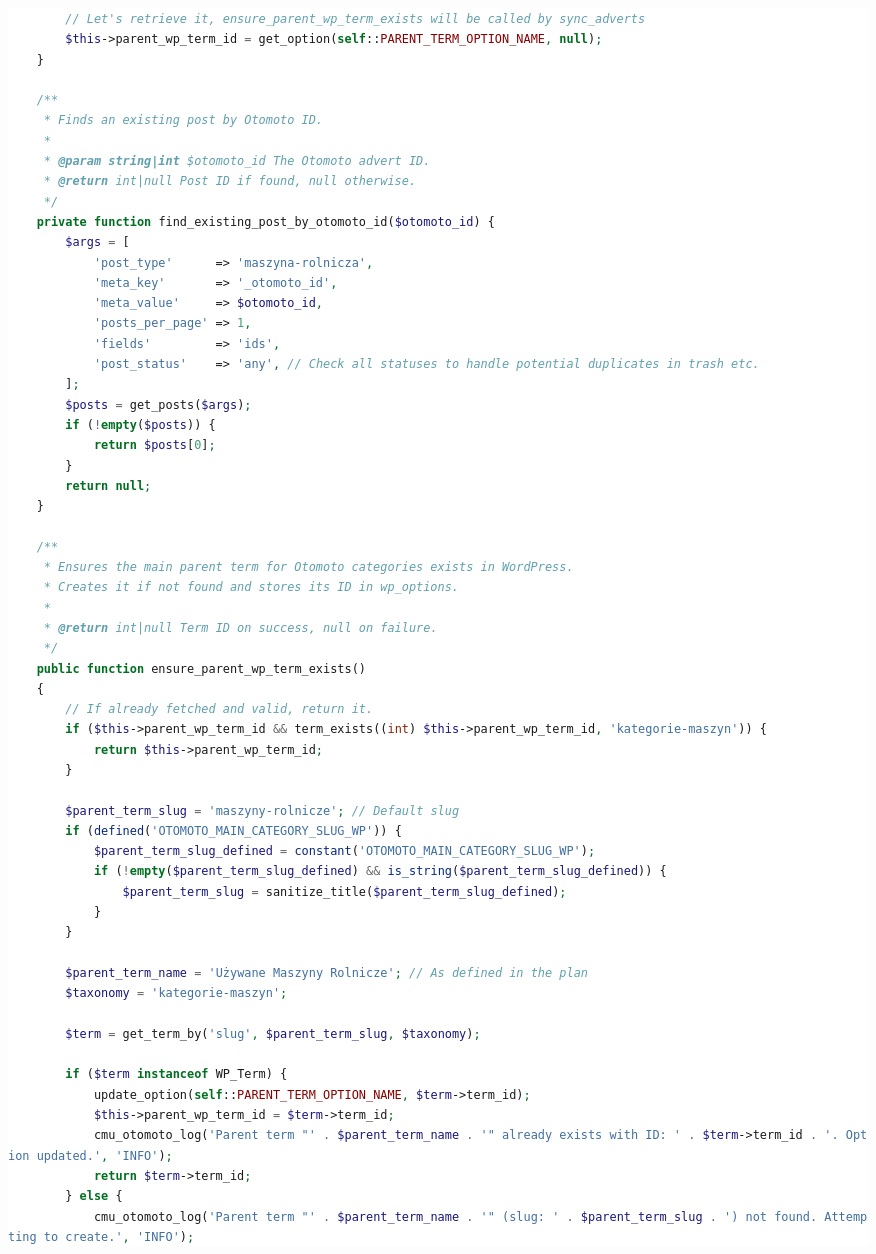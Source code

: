 ```php
        // Let's retrieve it, ensure_parent_wp_term_exists will be called by sync_adverts
        $this->parent_wp_term_id = get_option(self::PARENT_TERM_OPTION_NAME, null);
    }

    /**
     * Finds an existing post by Otomoto ID.
     *
     * @param string|int $otomoto_id The Otomoto advert ID.
     * @return int|null Post ID if found, null otherwise.
     */
    private function find_existing_post_by_otomoto_id($otomoto_id) {
        $args = [
            'post_type'      => 'maszyna-rolnicza',
            'meta_key'       => '_otomoto_id',
            'meta_value'     => $otomoto_id,
            'posts_per_page' => 1,
            'fields'         => 'ids',
            'post_status'    => 'any', // Check all statuses to handle potential duplicates in trash etc.
        ];
        $posts = get_posts($args);
        if (!empty($posts)) {
            return $posts[0];
        }
        return null;
    }

    /**
     * Ensures the main parent term for Otomoto categories exists in WordPress.
     * Creates it if not found and stores its ID in wp_options.
     *
     * @return int|null Term ID on success, null on failure.
     */
    public function ensure_parent_wp_term_exists()
    {
        // If already fetched and valid, return it.
        if ($this->parent_wp_term_id && term_exists((int) $this->parent_wp_term_id, 'kategorie-maszyn')) {
            return $this->parent_wp_term_id;
        }

        $parent_term_slug = 'maszyny-rolnicze'; // Default slug
        if (defined('OTOMOTO_MAIN_CATEGORY_SLUG_WP')) {
            $parent_term_slug_defined = constant('OTOMOTO_MAIN_CATEGORY_SLUG_WP');
            if (!empty($parent_term_slug_defined) && is_string($parent_term_slug_defined)) {
                $parent_term_slug = sanitize_title($parent_term_slug_defined);
            }
        }

        $parent_term_name = 'Używane Maszyny Rolnicze'; // As defined in the plan
        $taxonomy = 'kategorie-maszyn';

        $term = get_term_by('slug', $parent_term_slug, $taxonomy);

        if ($term instanceof WP_Term) {
            update_option(self::PARENT_TERM_OPTION_NAME, $term->term_id);
            $this->parent_wp_term_id = $term->term_id;
            cmu_otomoto_log('Parent term "' . $parent_term_name . '" already exists with ID: ' . $term->term_id . '. Option updated.', 'INFO');
            return $term->term_id;
        } else {
            cmu_otomoto_log('Parent term "' . $parent_term_name . '" (slug: ' . $parent_term_slug . ') not found. Attempting to create.', 'INFO');
```